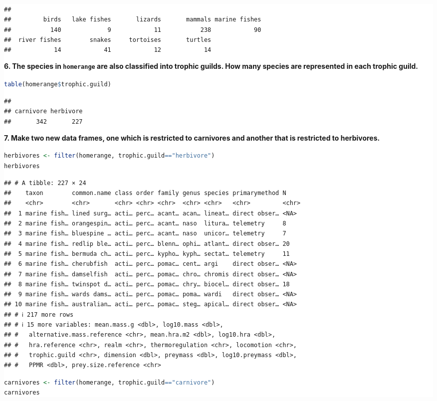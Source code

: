 ```
## 
##         birds   lake fishes       lizards       mammals marine fishes 
##           140             9            11           238            90 
##  river fishes        snakes     tortoises       turtles 
##            14            41            12            14
```

**6. The species in `homerange` are also classified into trophic guilds. How many species are represented in each trophic guild.**  

```r
table(homerange$trophic.guild)
```

```
## 
## carnivore herbivore 
##       342       227
```


**7. Make two new data frames, one which is restricted to carnivores and another that is restricted to herbivores.**  

```r
herbivores <- filter(homerange, trophic.guild=="herbivore")
herbivores
```

```
## # A tibble: 227 × 24
##    taxon        common.name class order family genus species primarymethod N    
##    <chr>        <chr>       <chr> <chr> <chr>  <chr> <chr>   <chr>         <chr>
##  1 marine fish… lined surg… acti… perc… acant… acan… lineat… direct obser… <NA> 
##  2 marine fish… orangespin… acti… perc… acant… naso  litura… telemetry     8    
##  3 marine fish… bluespine … acti… perc… acant… naso  unicor… telemetry     7    
##  4 marine fish… redlip ble… acti… perc… blenn… ophi… atlant… direct obser… 20   
##  5 marine fish… bermuda ch… acti… perc… kypho… kyph… sectat… telemetry     11   
##  6 marine fish… cherubfish  acti… perc… pomac… cent… argi    direct obser… <NA> 
##  7 marine fish… damselfish  acti… perc… pomac… chro… chromis direct obser… <NA> 
##  8 marine fish… twinspot d… acti… perc… pomac… chry… biocel… direct obser… 18   
##  9 marine fish… wards dams… acti… perc… pomac… poma… wardi   direct obser… <NA> 
## 10 marine fish… australian… acti… perc… pomac… steg… apical… direct obser… <NA> 
## # ℹ 217 more rows
## # ℹ 15 more variables: mean.mass.g <dbl>, log10.mass <dbl>,
## #   alternative.mass.reference <chr>, mean.hra.m2 <dbl>, log10.hra <dbl>,
## #   hra.reference <chr>, realm <chr>, thermoregulation <chr>, locomotion <chr>,
## #   trophic.guild <chr>, dimension <dbl>, preymass <dbl>, log10.preymass <dbl>,
## #   PPMR <dbl>, prey.size.reference <chr>
```


```r
carnivores <- filter(homerange, trophic.guild=="carnivore")
carnivores
```
